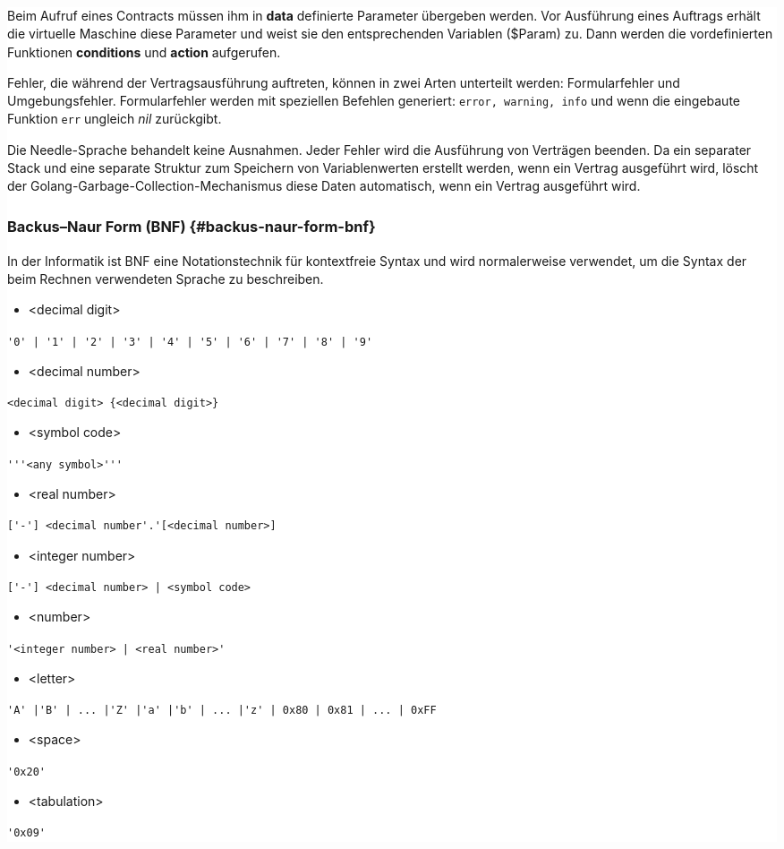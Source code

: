 Beim Aufruf eines Contracts müssen ihm in **data** definierte Parameter übergeben werden. Vor Ausführung eines Auftrags erhält die virtuelle Maschine diese Parameter und weist sie den entsprechenden Variablen ($Param) zu. Dann werden die vordefinierten Funktionen **conditions** und **action** aufgerufen.

Fehler, die während der Vertragsausführung auftreten, können in zwei Arten unterteilt werden: Formularfehler und Umgebungsfehler. Formularfehler werden mit speziellen Befehlen generiert: `error, warning, info` und wenn die eingebaute Funktion `err` ungleich *nil* zurückgibt.

Die Needle-Sprache behandelt keine Ausnahmen. Jeder Fehler wird die Ausführung von Verträgen beenden. Da ein separater Stack und eine separate Struktur zum Speichern von Variablenwerten erstellt werden, wenn ein Vertrag ausgeführt wird, löscht der Golang-Garbage-Collection-Mechanismus diese Daten automatisch, wenn ein Vertrag ausgeführt wird.

### Backus–Naur Form (BNF) {#backus-naur-form-bnf}
In der Informatik ist BNF eine Notationstechnik für kontextfreie Syntax und wird normalerweise verwendet, um die Syntax der beim Rechnen verwendeten Sprache zu beschreiben.

* &lt;decimal digit&gt;
```
'0' | '1' | '2' | '3' | '4' | '5' | '6' | '7' | '8' | '9'
```

* &lt;decimal number&gt;
```
<decimal digit> {<decimal digit>}
```

* &lt;symbol code&gt;
```
'''<any symbol>'''
```

* &lt;real number&gt;
```
['-'] <decimal number'.'[<decimal number>]
```

* &lt;integer number&gt;
```
['-'] <decimal number> | <symbol code>
```

* &lt;number&gt;
```
'<integer number> | <real number>'
```

* &lt;letter&gt;
```
'A' |'B' | ... |'Z' |'a' |'b' | ... |'z' | 0x80 | 0x81 | ... | 0xFF
```

* &lt;space&gt;
```
'0x20'
```

* &lt;tabulation&gt;
```
'0x09'
```
